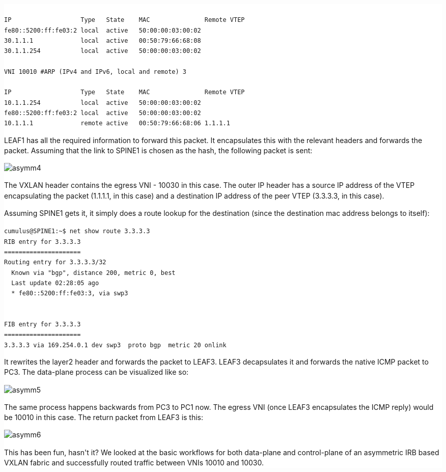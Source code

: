 ```

IP                   Type   State    MAC               Remote VTEP          
fe80::5200:ff:fe03:2 local  active   50:00:00:03:00:02
30.1.1.1             local  active   00:50:79:66:68:08
30.1.1.254           local  active   50:00:00:03:00:02

VNI 10010 #ARP (IPv4 and IPv6, local and remote) 3

IP                   Type   State    MAC               Remote VTEP          
10.1.1.254           local  active   50:00:00:03:00:02
fe80::5200:ff:fe03:2 local  active   50:00:00:03:00:02
10.1.1.1             remote active   00:50:79:66:68:06 1.1.1.1 
```

LEAF1 has all the required information to forward this packet. It encapsulates this with the relevant headers and forwards the packet. Assuming that the link to SPINE1 is chosen as the hash, the following packet is sent:

![asymm4](/images/cumulus/cumulus_part7/cumulus_asymmetric_4.jpg)

The VXLAN header contains the egress VNI - 10030 in this case. The outer IP header has a source IP address of the VTEP encapsulating the packet (1.1.1.1, in this case) and a destination IP address of the peer VTEP (3.3.3.3, in this case).


Assuming SPINE1 gets it, it simply does a route lookup for the destination (since the destination mac address belongs to itself):

```
cumulus@SPINE1:~$ net show route 3.3.3.3
RIB entry for 3.3.3.3
=====================
Routing entry for 3.3.3.3/32
  Known via "bgp", distance 200, metric 0, best
  Last update 02:28:05 ago
  * fe80::5200:ff:fe03:3, via swp3


FIB entry for 3.3.3.3
=====================
3.3.3.3 via 169.254.0.1 dev swp3  proto bgp  metric 20 onlink
```

It rewrites the layer2 header and forwards the packet to LEAF3. LEAF3 decapsulates it and forwards the native ICMP packet to PC3. The data-plane process can be visualized like so:

![asymm5](/images/cumulus/cumulus_part7/cumulus_asymmetric_5.jpg)


The same process happens backwards from PC3 to PC1 now. The egress VNI (once LEAF3 encapsulates the ICMP reply) would be 10010 in this case. The return packet from LEAF3 is this:

![asymm6](/images/cumulus/cumulus_part7/cumulus_asymmetric_6.jpg)

This has been fun, hasn't it? We looked at the basic workflows for both data-plane and control-plane of an asymmetric IRB based VXLAN fabric and successfully routed traffic between VNIs 10010 and 10030.